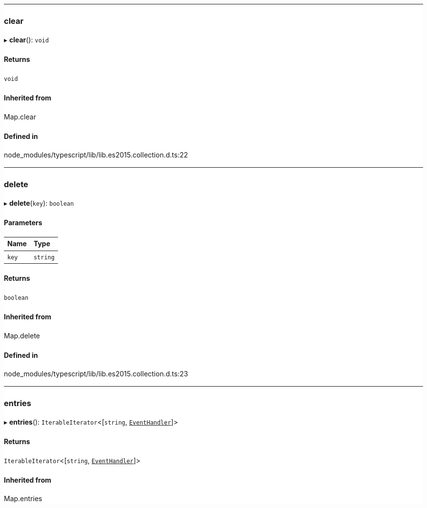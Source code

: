 ___

### clear

▸ **clear**(): `void`

#### Returns

`void`

#### Inherited from

Map.clear

#### Defined in

node_modules/typescript/lib/lib.es2015.collection.d.ts:22

___

### delete

▸ **delete**(`key`): `boolean`

#### Parameters

| Name | Type |
| :------ | :------ |
| `key` | `string` |

#### Returns

`boolean`

#### Inherited from

Map.delete

#### Defined in

node_modules/typescript/lib/lib.es2015.collection.d.ts:23

___

### entries

▸ **entries**(): `IterableIterator`<[`string`, [`EventHandler`](../modules.md#eventhandler)]\>

#### Returns

`IterableIterator`<[`string`, [`EventHandler`](../modules.md#eventhandler)]\>

#### Inherited from

Map.entries
